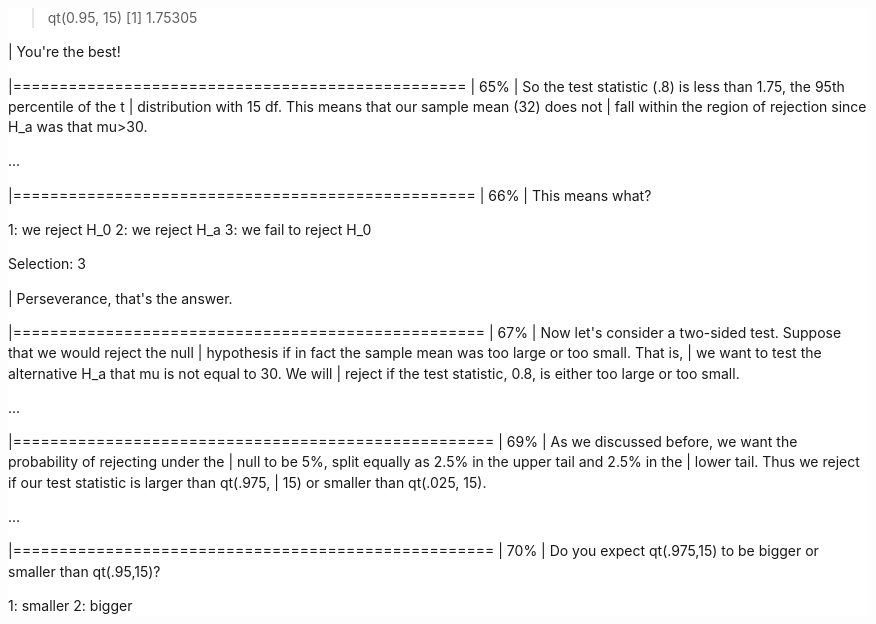 > qt(0.95, 15)
[1] 1.75305

| You're the best!

  |=================================================                          |  65%
| So the test statistic (.8) is less than 1.75, the 95th percentile of the t
| distribution with 15 df. This means that our sample mean (32) does not
| fall within the region of rejection since H_a was that mu>30.

...

  |==================================================                         |  66%
| This means what?

1: we reject H_0
2: we reject H_a
3: we fail to reject H_0

Selection: 3

| Perseverance, that's the answer.

  |===================================================                        |  67%
| Now let's consider a two-sided test. Suppose that we would reject the null
| hypothesis if in fact the sample mean was too large or too small. That is,
| we want to test the alternative H_a that mu is not equal to 30. We will
| reject if the test statistic, 0.8, is either too large or too small.

...

  |====================================================                       |  69%
| As we discussed before, we want the probability of rejecting under the
| null to be 5%, split equally as 2.5% in the upper tail and 2.5% in the
| lower tail. Thus we reject if our test statistic is larger than qt(.975,
| 15) or smaller than qt(.025, 15).

...

  |====================================================                       |  70%
| Do you expect qt(.975,15) to be bigger or smaller than qt(.95,15)?

1: smaller
2: bigger
